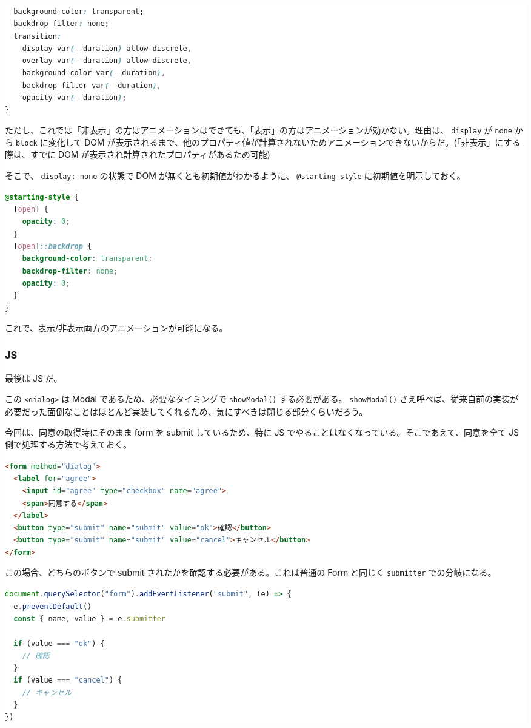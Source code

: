 ```css
  background-color: transparent;
  backdrop-filter: none;
  transition: 
    display var(--duration) allow-discrete, 
    overlay var(--duration) allow-discrete, 
    background-color var(--duration),
    backdrop-filter var(--duration),
    opacity var(--duration);
}
```

ただし、これでは「非表示」の方はアニメーションはできても、「表示」の方はアニメーションが効かない。理由は、 `display` が `none` から `block` に変化して DOM が表示されるまで、他のプロパティ値が計算されないためアニメーションできないからだ。(「非表示」にする際は、すでに DOM が表示され計算されたプロパティがあるため可能)

そこで、 `display: none` の状態で DOM が無くとも初期値がわかるように、 `@starting-style` に初期値を明示しておく。

```css
@starting-style {
  [open] {
    opacity: 0;
  }
  [open]::backdrop {
    background-color: transparent;
    backdrop-filter: none;
    opacity: 0;
  }
}
```

これで、表示/非表示両方のアニメーションが可能になる。


### JS

最後は JS だ。

この `<dialog>` は Modal であるため、必要なタイミングで `showModal()` する必要がある。 `showModal()` さえ呼べば、従来自前の実装が必要だった面倒なことはほとんど実装してくれるため、気にすべきは閉じる部分くらいだろう。

今回は、同意の取得時にそのまま form を submit しているため、特に JS でやることはなくなっている。そこであえて、同意を全て JS 側で処理する方法で考えておく。

```html
<form method="dialog">
  <label for="agree">
    <input id="agree" type="checkbox" name="agree">
    <span>同意する</span>
  </label>
  <button type="submit" name="submit" value="ok">確認</button>
  <button type="submit" name="submit" value="cancel">キャンセル</button>
</form>
```

この場合、どちらのボタンで submit されたかを確認する必要がある。これは普通の Form と同じく `submitter` での分岐になる。

```js
document.querySelector("form").addEventListener("submit", (e) => {
  e.preventDefault()
  const { name, value } = e.submitter

  if (value === "ok") {
    // 確認
  }
  if (value === "cancel") {
    // キャンセル
  }
})
```
